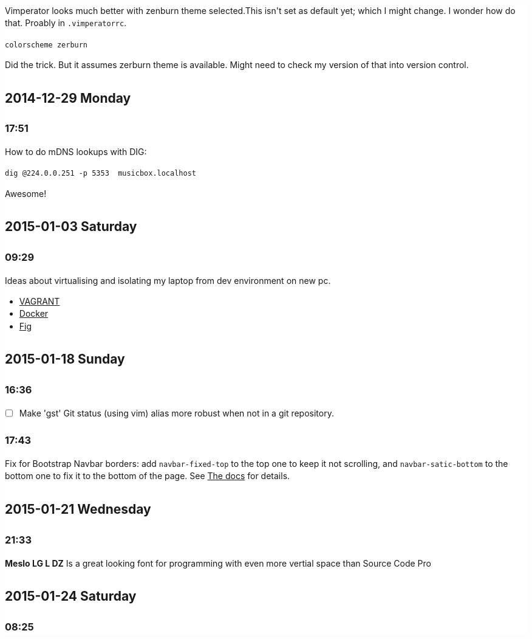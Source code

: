 Vimperator looks much better with zenburn theme selected.This isn't set as
default yet; which I might change. I wonder how do that.  Proably in
`.vimperatorrc`.

    colorscheme zerburn 

Did the trick. But it assumes zerburn theme is available. Might need to check
my version of that into version control.

## 2014-12-29 Monday

### 17:51

How to do mDNS lookups with DIG:

    dig @224.0.0.251 -p 5353  musicbox.localhost

Awesome!

## 2015-01-03 Saturday

### 09:29

Ideas about virtualising and isolating my laptop from dev environment on new pc.
* [VAGRANT](http://docs.vagrantup.com/v2/provisioning/docker.html)
* [Docker](https://www.docker.com/)
* [Fig](http://www.fig.sh/django.html)

## 2015-01-18 Sunday

### 16:36

- [ ] Make 'gst' Git status (using vim) alias more robust when not in a git repository.

### 17:43

Fix for Bootstrap Navbar borders: add `navbar-fixed-top` to the top one to keep
it not scrolling, and `navbar-satic-bottom` to the bottom one to fix it to the
bottom of the page. See [The docs](http://getbootstrap.com/components/) for details.

## 2015-01-21 Wednesday

### 21:33

__Meslo LG L DZ__ Is a great looking font for programming with even more vertial space than Source Code Pro

## 2015-01-24 Saturday

### 08:25
